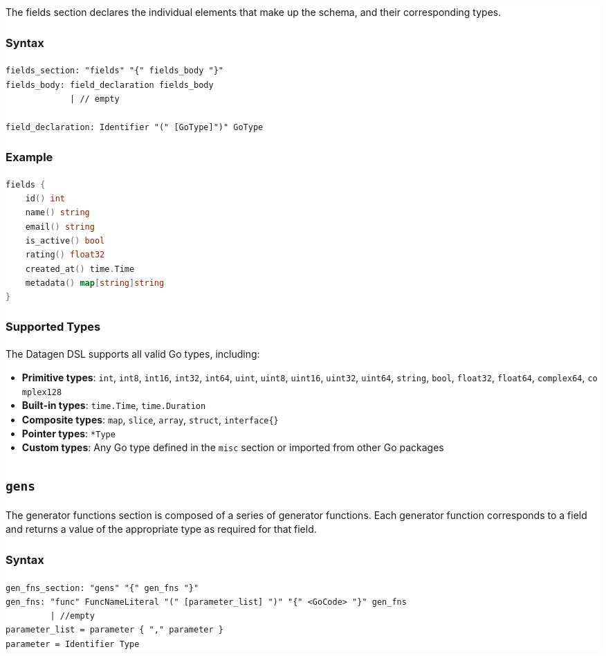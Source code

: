 The fields section declares the individual elements that make up the schema, and their corresponding types.

### Syntax

```
fields_section: "fields" "{" fields_body "}"
fields_body: field_declaration fields_body 
             | // empty

field_declaration: Identifier "(" [GoType]")" GoType
```

### Example

```go title="user.dg"
fields {
    id() int
    name() string
    email() string
    is_active() bool
    rating() float32
    created_at() time.Time
    metadata() map[string]string
}
```

### Supported Types

The Datagen DSL supports all valid Go types, including:

- **Primitive types**: `int`, `int8`, `int16`, `int32`, `int64`, `uint`, `uint8`, `uint16`, `uint32`, `uint64`, `string`, `bool`, `float32`, `float64`, `complex64`, `complex128`
- **Built-in types**: `time.Time`, `time.Duration`
- **Composite types**: `map`, `slice`, `array`, `struct`, `interface{}`
- **Pointer types**: `*Type`
- **Custom types**: Any Go type defined in the `misc` section or imported from other Go packages


## `gens`

The generator functions section is composed of a series of generator functions. Each generator function corresponds to a field and returns a value of the appropriate type as required for that field.

### Syntax

```
gen_fns_section: "gens" "{" gen_fns "}"
gen_fns: "func" FuncNameLiteral "(" [parameter_list] ")" "{" <GoCode> "}" gen_fns 
         | //empty
parameter_list = parameter { "," parameter }
parameter = Identifier Type
```
